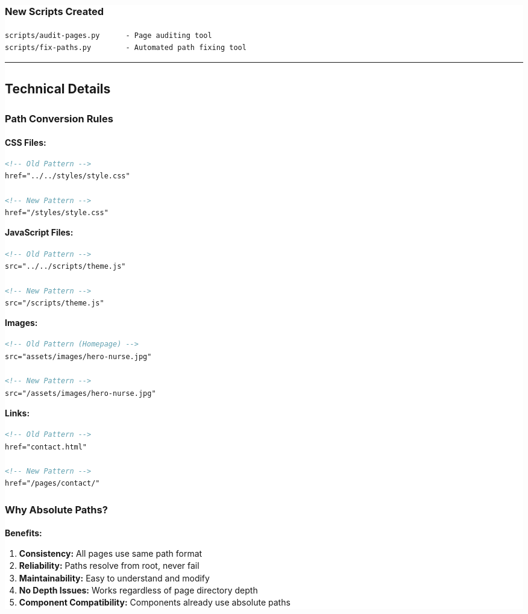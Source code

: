 ### New Scripts Created
```
scripts/audit-pages.py      - Page auditing tool
scripts/fix-paths.py        - Automated path fixing tool
```

---

## Technical Details

### Path Conversion Rules

**CSS Files:**
```html
<!-- Old Pattern -->
href="../../styles/style.css"

<!-- New Pattern -->
href="/styles/style.css"
```

**JavaScript Files:**
```html
<!-- Old Pattern -->
src="../../scripts/theme.js"

<!-- New Pattern -->
src="/scripts/theme.js"
```

**Images:**
```html
<!-- Old Pattern (Homepage) -->
src="assets/images/hero-nurse.jpg"

<!-- New Pattern -->
src="/assets/images/hero-nurse.jpg"
```

**Links:**
```html
<!-- Old Pattern -->
href="contact.html"

<!-- New Pattern -->
href="/pages/contact/"
```

### Why Absolute Paths?

**Benefits:**
1. **Consistency:** All pages use same path format
2. **Reliability:** Paths resolve from root, never fail
3. **Maintainability:** Easy to understand and modify
4. **No Depth Issues:** Works regardless of page directory depth
5. **Component Compatibility:** Components already use absolute paths
